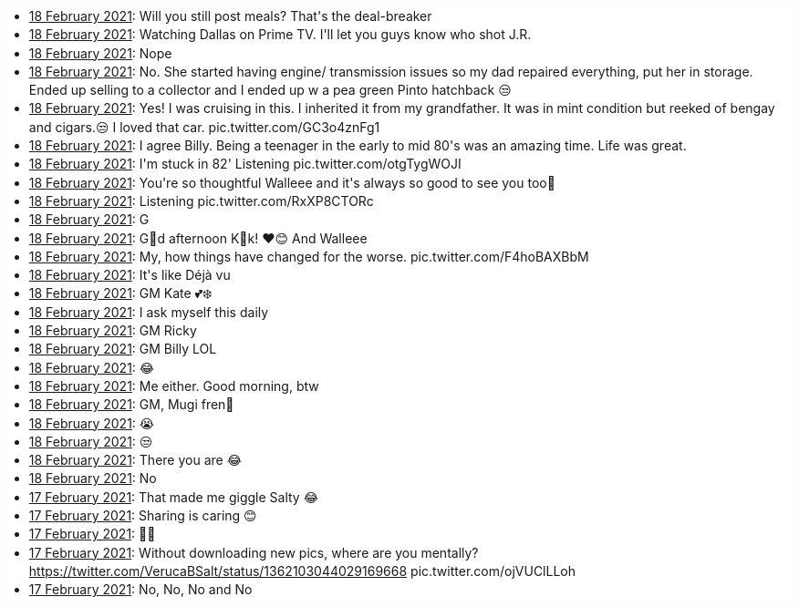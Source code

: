 * [18 February 2021](https://web.archive.org/web/20210218205637/https://twitter.com/snowopossum/status/1362506250626433027): Will you still post meals?  That's the deal-breaker 
* [18 February 2021](https://web.archive.org/web/20210218204903/https://twitter.com/snowopossum/status/1362504339529625600): Watching Dallas on Prime TV.  I'll let you guys know who shot J.R. 
* [18 February 2021](https://web.archive.org/web/20210218204431/https://twitter.com/snowopossum/status/1362503247953592324): Nope 
* [18 February 2021](https://web.archive.org/web/20210218203734/https://twitter.com/snowopossum/status/1362501434286223362): No.  She started having engine/ transmission issues so my dad repaired everything, put her in storage.  Ended up selling to a collector and I ended up w a pea green Pinto hatchback 😒 
* [18 February 2021](https://web.archive.org/web/20210218201944/https://twitter.com/snowopossum/status/1362497004530774016): Yes! I was cruising in this.  I inherited it from my grandfather. It was in mint condition but reeked of bengay and cigars.😒 I  loved that car. pic.twitter.com/GC3o4znFg1 
* [18 February 2021](https://web.archive.org/web/20210218200807/https://twitter.com/snowopossum/status/1362494065363857411): I agree Billy.  Being a teenager in the early to mid 80's was an amazing time.  Life was great. 
* [18 February 2021](https://web.archive.org/web/20210218200100/https://twitter.com/snowopossum/status/1362492261473386500): I'm stuck in 82' Listening pic.twitter.com/otgTygWOJI 
* [18 February 2021](https://web.archive.org/web/20210218182211/https://twitter.com/snowopossum/status/1362467376789397508): You're so thoughtful Walleee and it's always so good to see you too💚 
* [18 February 2021](https://web.archive.org/web/20210218180249/https://twitter.com/snowopossum/status/1362462116175839233): Listening pic.twitter.com/RxXP8CTORc 
* [18 February 2021](https://web.archive.org/web/20210218172738/https://twitter.com/snowopossum/status/1362453600870481924): G 
* [18 February 2021](https://web.archive.org/web/20210218170450/https://twitter.com/snowopossum/status/1362447700952834053): G👀d afternoon K👀k! ❤️😊 And Walleee 
* [18 February 2021](https://web.archive.org/web/20210218165425/https://twitter.com/snowopossum/status/1362444871286546434): My, how things have changed for the worse. pic.twitter.com/F4hoBAXBbM 
* [18 February 2021](https://web.archive.org/web/20210218162350/https://twitter.com/snowopossum/status/1362437443862073344): It's like Déjà vu 
* [18 February 2021](https://web.archive.org/web/20210218141213/https://twitter.com/snowopossum/status/1362404398949883909): GM Kate 💕❄️ 
* [18 February 2021](https://web.archive.org/web/20210218134511/https://twitter.com/snowopossum/status/1362397236311826434): I ask myself this daily 
* [18 February 2021](https://web.archive.org/web/20210218131722/https://twitter.com/snowopossum/status/1362390137938862081): GM Ricky 
* [18 February 2021](https://web.archive.org/web/20210218130245/https://twitter.com/snowopossum/status/1362386564639297537): GM Billy LOL 
* [18 February 2021](https://web.archive.org/web/20210218114851/https://twitter.com/snowopossum/status/1362368370864246786): 😂 
* [18 February 2021](https://web.archive.org/web/20210218111848/https://twitter.com/snowopossum/status/1362360656587091969): Me either.  Good morning, btw 
* [18 February 2021](https://web.archive.org/web/20210218105424/https://twitter.com/snowopossum/status/1362354677942214656): GM, Mugi fren💚 
* [18 February 2021](https://web.archive.org/web/20210218010529/https://twitter.com/snowopossum/status/1362206414740074502): 😭 
* [18 February 2021](https://web.archive.org/web/20210218010243/https://twitter.com/snowopossum/status/1362205851528941569): 😒 
* [18 February 2021](https://web.archive.org/web/20210218004017/https://twitter.com/snowopossum/status/1362200025955258368): There you are 😂 
* [18 February 2021](https://web.archive.org/web/20210218003831/https://twitter.com/snowopossum/status/1362199749139521537): No 
* [17 February 2021](https://web.archive.org/web/20210217234404/https://twitter.com/snowopossum/status/1362186036571480064): That made me giggle Salty 😂 
* [17 February 2021](https://web.archive.org/web/20210217210052/https://twitter.com/snowopossum/status/1362144946875154434): Sharing is caring 😊 
* [17 February 2021](https://web.archive.org/web/20210217204142/https://twitter.com/snowopossum/status/1362140066773151746): 👀😳 
* [17 February 2021](https://web.archive.org/web/20210217185330/https://twitter.com/snowopossum/status/1362112916112216066): Without downloading new pics, where are you mentally?  https://twitter.com/VerucaBSalt/status/1362103044029169668  pic.twitter.com/ojVUClLLoh 
* [17 February 2021](https://web.archive.org/web/20210217161825/https://twitter.com/snowopossum/status/1362073893570301953): No, No, No and No 